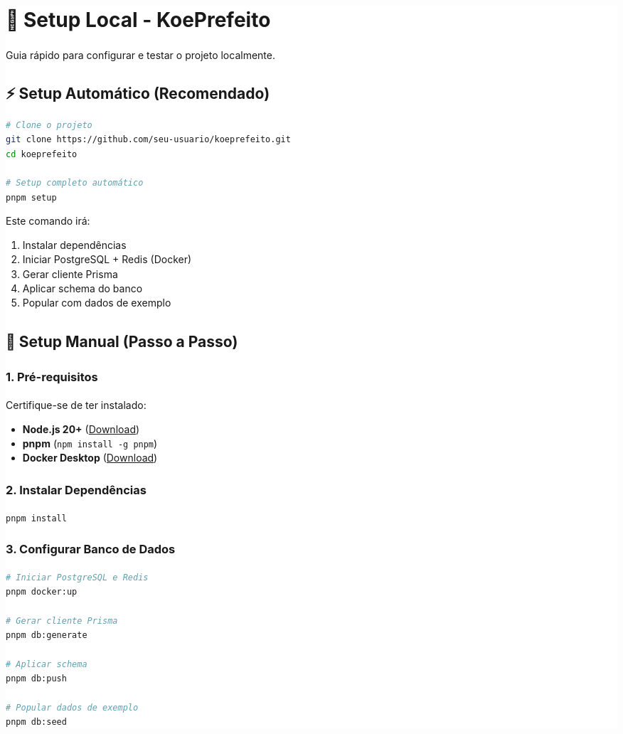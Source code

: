 # 🚀 Setup Local - KoePrefeito

Guia rápido para configurar e testar o projeto localmente.

## ⚡ Setup Automático (Recomendado)

```bash
# Clone o projeto
git clone https://github.com/seu-usuario/koeprefeito.git
cd koeprefeito

# Setup completo automático
pnpm setup
```

Este comando irá:
1. Instalar dependências
2. Iniciar PostgreSQL + Redis (Docker)
3. Gerar cliente Prisma
4. Aplicar schema do banco
5. Popular com dados de exemplo

## 🔧 Setup Manual (Passo a Passo)

### 1. Pré-requisitos

Certifique-se de ter instalado:
- **Node.js 20+** ([Download](https://nodejs.org/))
- **pnpm** (`npm install -g pnpm`)
- **Docker Desktop** ([Download](https://www.docker.com/products/docker-desktop/))

### 2. Instalar Dependências

```bash
pnpm install
```

### 3. Configurar Banco de Dados

```bash
# Iniciar PostgreSQL e Redis
pnpm docker:up

# Gerar cliente Prisma
pnpm db:generate

# Aplicar schema
pnpm db:push

# Popular dados de exemplo
pnpm db:seed
```
